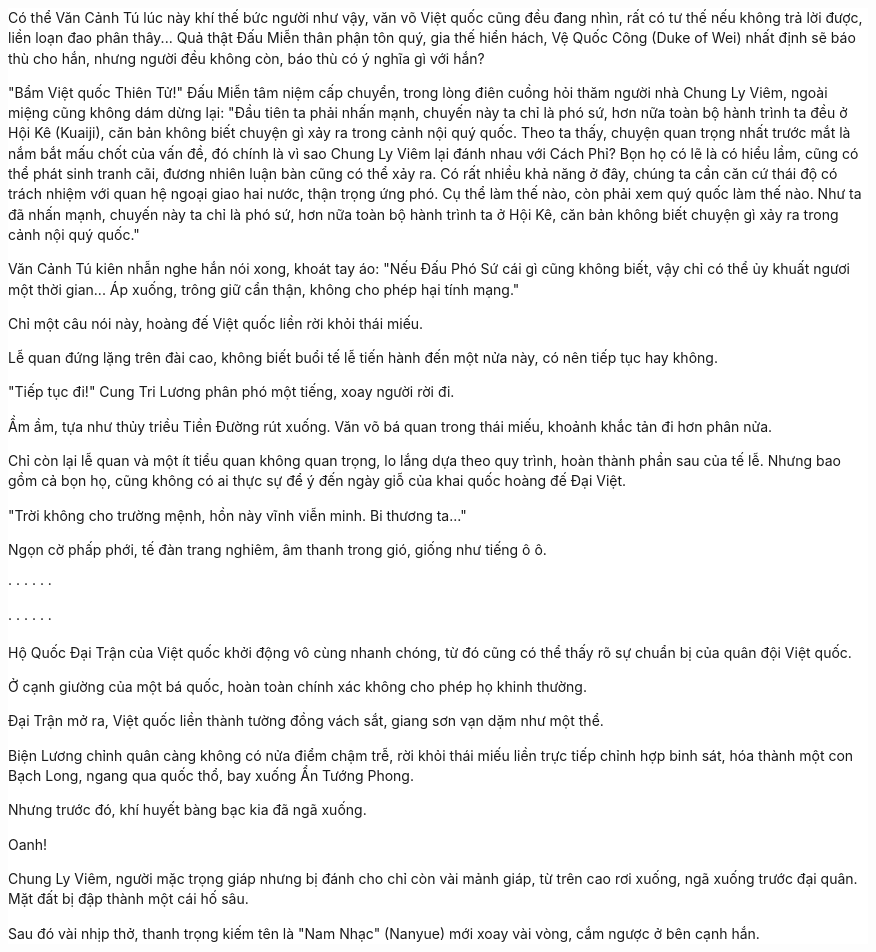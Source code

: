 Có thể Văn Cảnh Tú lúc này khí thế bức người như vậy, văn võ Việt quốc cũng đều đang nhìn, rất có tư thế nếu không trả lời được, liền loạn đao phân thây... Quả thật Đấu Miễn thân phận tôn quý, gia thế hiển hách, Vệ Quốc Công (Duke of Wei) nhất định sẽ báo thù cho hắn, nhưng người đều không còn, báo thù có ý nghĩa gì với hắn?

"Bẩm Việt quốc Thiên Tử!" Đấu Miễn tâm niệm cấp chuyển, trong lòng điên cuồng hỏi thăm người nhà Chung Ly Viêm, ngoài miệng cũng không dám dừng lại: "Đầu tiên ta phải nhấn mạnh, chuyến này ta chỉ là phó sứ, hơn nữa toàn bộ hành trình ta đều ở Hội Kê (Kuaiji), căn bản không biết chuyện gì xảy ra trong cảnh nội quý quốc. Theo ta thấy, chuyện quan trọng nhất trước mắt là nắm bắt mấu chốt của vấn đề, đó chính là vì sao Chung Ly Viêm lại đánh nhau với Cách Phỉ? Bọn họ có lẽ là có hiểu lầm, cũng có thể phát sinh tranh cãi, đương nhiên luận bàn cũng có thể xảy ra. Có rất nhiều khả năng ở đây, chúng ta cần căn cứ thái độ có trách nhiệm với quan hệ ngoại giao hai nước, thận trọng ứng phó. Cụ thể làm thế nào, còn phải xem quý quốc làm thế nào. Như ta đã nhấn mạnh, chuyến này ta chỉ là phó sứ, hơn nữa toàn bộ hành trình ta ở Hội Kê, căn bản không biết chuyện gì xảy ra trong cảnh nội quý quốc."

Văn Cảnh Tú kiên nhẫn nghe hắn nói xong, khoát tay áo: "Nếu Đấu Phó Sứ cái gì cũng không biết, vậy chỉ có thể ủy khuất ngươi một thời gian... Áp xuống, trông giữ cẩn thận, không cho phép hại tính mạng."

Chỉ một câu nói này, hoàng đế Việt quốc liền rời khỏi thái miếu.

Lễ quan đứng lặng trên đài cao, không biết buổi tế lễ tiến hành đến một nửa này, có nên tiếp tục hay không.

"Tiếp tục đi!" Cung Tri Lương phân phó một tiếng, xoay người rời đi.

Ầm ầm, tựa như thủy triều Tiền Đường rút xuống. Văn võ bá quan trong thái miếu, khoảnh khắc tản đi hơn phân nửa.

Chỉ còn lại lễ quan và một ít tiểu quan không quan trọng, lo lắng dựa theo quy trình, hoàn thành phần sau của tế lễ. Nhưng bao gồm cả bọn họ, cũng không có ai thực sự để ý đến ngày giỗ của khai quốc hoàng đế Đại Việt.

"Trời không cho trường mệnh, hồn này vĩnh viễn minh. Bi thương ta..."

Ngọn cờ phấp phới, tế đàn trang nghiêm, âm thanh trong gió, giống như tiếng ô ô.

· · · · · ·

· · · · · ·

Hộ Quốc Đại Trận của Việt quốc khởi động vô cùng nhanh chóng, từ đó cũng có thể thấy rõ sự chuẩn bị của quân đội Việt quốc.

Ở cạnh giường của một bá quốc, hoàn toàn chính xác không cho phép họ khinh thường.

Đại Trận mở ra, Việt quốc liền thành tường đồng vách sắt, giang sơn vạn dặm như một thể.

Biện Lương chỉnh quân càng không có nửa điểm chậm trễ, rời khỏi thái miếu liền trực tiếp chỉnh hợp binh sát, hóa thành một con Bạch Long, ngang qua quốc thổ, bay xuống Ẩn Tướng Phong.

Nhưng trước đó, khí huyết bàng bạc kia đã ngã xuống.

Oanh!

Chung Ly Viêm, người mặc trọng giáp nhưng bị đánh cho chỉ còn vài mảnh giáp, từ trên cao rơi xuống, ngã xuống trước đại quân. Mặt đất bị đập thành một cái hố sâu.

Sau đó vài nhịp thở, thanh trọng kiếm tên là "Nam Nhạc" (Nanyue) mới xoay vài vòng, cắm ngược ở bên cạnh hắn.
